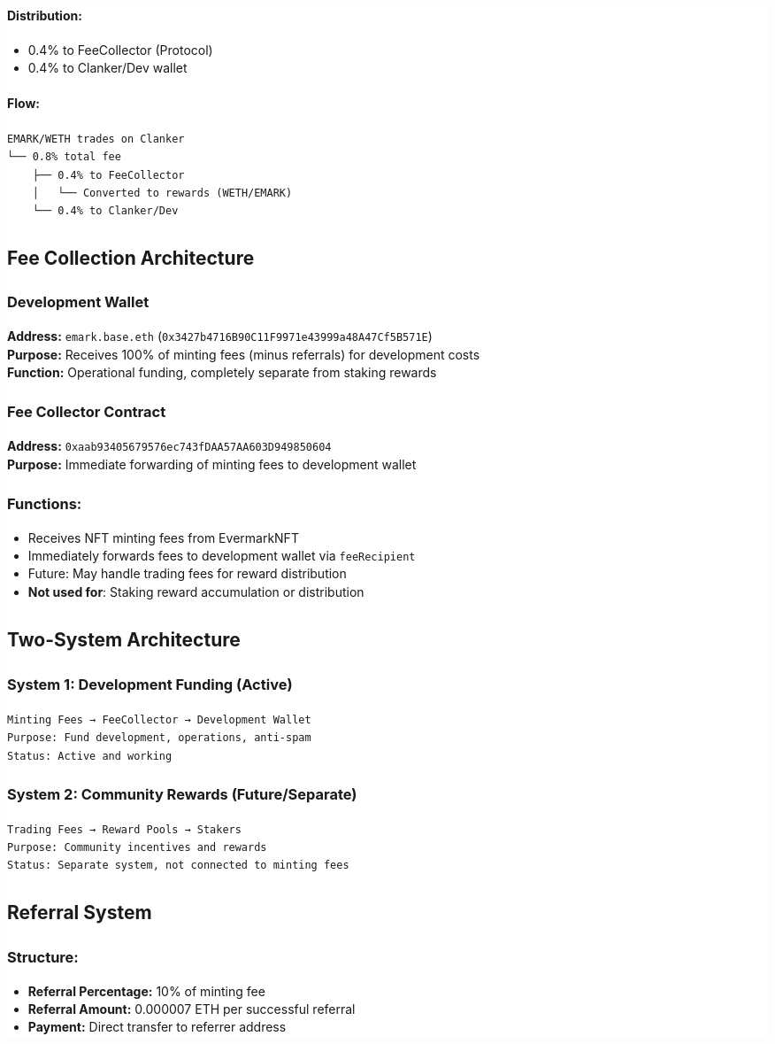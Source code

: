 #### Distribution:
- 0.4% to FeeCollector (Protocol)
- 0.4% to Clanker/Dev wallet

#### Flow:
```
EMARK/WETH trades on Clanker
└── 0.8% total fee
    ├── 0.4% to FeeCollector
    │   └── Converted to rewards (WETH/EMARK)
    └── 0.4% to Clanker/Dev
```

## Fee Collection Architecture

### Development Wallet
**Address:** `emark.base.eth` (`0x3427b4716B90C11F9971e43999a48A47Cf5B571E`)  
**Purpose:** Receives 100% of minting fees (minus referrals) for development costs  
**Function:** Operational funding, completely separate from staking rewards

### Fee Collector Contract
**Address:** `0xaab93405679576ec743fDAA57AA603D949850604`  
**Purpose:** Immediate forwarding of minting fees to development wallet

### Functions:
- Receives NFT minting fees from EvermarkNFT
- Immediately forwards fees to development wallet via `feeRecipient`
- Future: May handle trading fees for reward distribution
- **Not used for**: Staking reward accumulation or distribution

## Two-System Architecture

### System 1: Development Funding (Active)
```
Minting Fees → FeeCollector → Development Wallet
Purpose: Fund development, operations, anti-spam
Status: Active and working
```

### System 2: Community Rewards (Future/Separate)
```
Trading Fees → Reward Pools → Stakers
Purpose: Community incentives and rewards
Status: Separate system, not connected to minting fees
```

## Referral System

### Structure:
- **Referral Percentage:** 10% of minting fee
- **Referral Amount:** 0.000007 ETH per successful referral
- **Payment:** Direct transfer to referrer address
